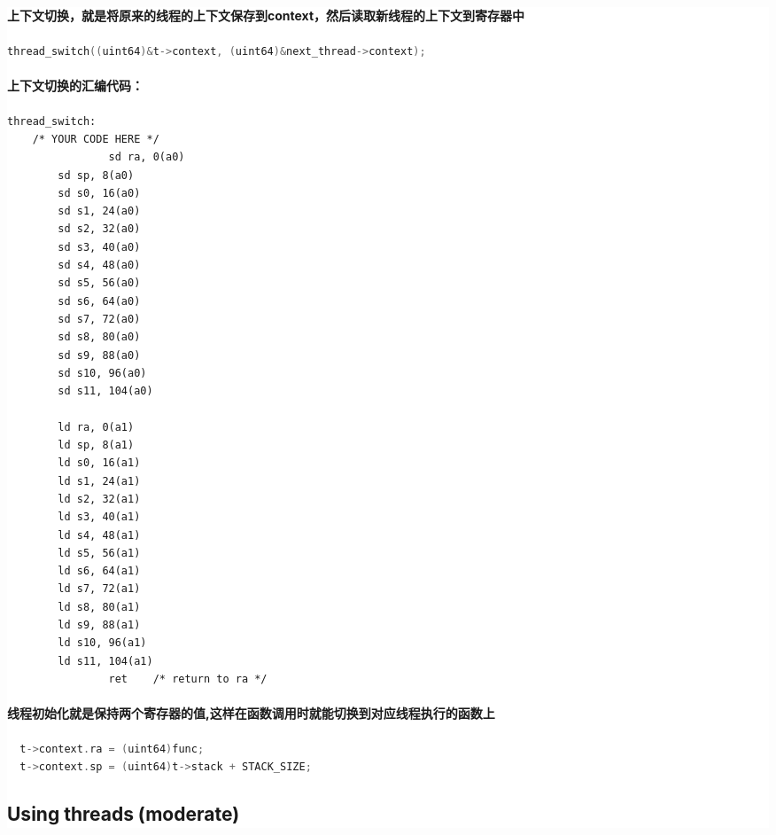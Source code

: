 #### 上下文切换，就是将原来的线程的上下文保存到context，然后读取新线程的上下文到寄存器中

```c
thread_switch((uint64)&t->context, (uint64)&next_thread->context);
```

#### 上下文切换的汇编代码：

```assembly
thread_switch:
	/* YOUR CODE HERE */
				sd ra, 0(a0)
        sd sp, 8(a0)
        sd s0, 16(a0)
        sd s1, 24(a0)
        sd s2, 32(a0)
        sd s3, 40(a0)
        sd s4, 48(a0)
        sd s5, 56(a0)
        sd s6, 64(a0)
        sd s7, 72(a0)
        sd s8, 80(a0)
        sd s9, 88(a0)
        sd s10, 96(a0)
        sd s11, 104(a0)

        ld ra, 0(a1)
        ld sp, 8(a1)
        ld s0, 16(a1)
        ld s1, 24(a1)
        ld s2, 32(a1)
        ld s3, 40(a1)
        ld s4, 48(a1)
        ld s5, 56(a1)
        ld s6, 64(a1)
        ld s7, 72(a1)
        ld s8, 80(a1)
        ld s9, 88(a1)
        ld s10, 96(a1)
        ld s11, 104(a1)	
				ret    /* return to ra */
```

#### 线程初始化就是保持两个寄存器的值,这样在函数调用时就能切换到对应线程执行的函数上

```c
  t->context.ra = (uint64)func;
  t->context.sp = (uint64)t->stack + STACK_SIZE;
```



## Using threads (moderate)
